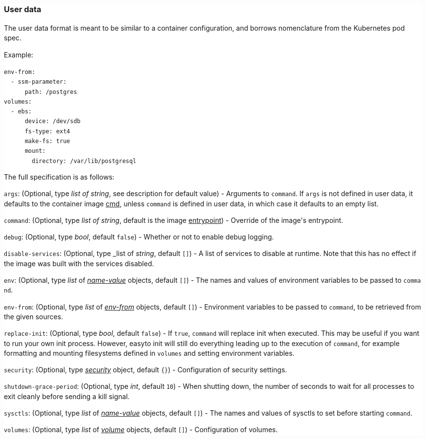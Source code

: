 ### User data

The user data format is meant to be similar to a container configuration, and borrows nomenclature from the Kubernetes pod spec.

Example:

```
env-from:
  - ssm-parameter:
      path: /postgres
volumes:
  - ebs:
      device: /dev/sdb
      fs-type: ext4
      make-fs: true
      mount:
        directory: /var/lib/postgresql
```

The full specification is as follows:

`args`: (Optional, type _list of string_, see description for default value) - Arguments to `command`. If `args` is not defined in user data, it defaults to the container image [cmd](https://docs.docker.com/reference/dockerfile/#cmd), unless `command` is defined in user data, in which case it defaults to an empty list.

`command`: (Optional, type _list of string_, default is the image [entrypoint](https://docs.docker.com/reference/dockerfile/#entrypoint)) - Override of the image's entrypoint.

`debug`: (Optional, type _bool_, default `false`) - Whether or not to enable debug logging.

`disable-services`: (Optional, type _list of _string_, default `[]`) - A list of services to disable at runtime. Note that this has no effect if the image was built with the services disabled.

`env`: (Optional, type _list_ of [_name-value_](#name-value-object) objects, default `[]`) - The names and values of environment variables to be passed to `command`.

`env-from`: (Optional, type _list_ of [_env-from_](#env-from-object) objects, default `[]`) - Environment variables to be passed to `command`, to be retrieved from the given sources.

`replace-init`: (Optional, type _bool_, default `false`) - If `true`, `command` will replace init when executed. This may be useful if you want to run your own init process. However, easyto init will still do everything leading up to the execution of `command`, for example formatting and mounting filesystems defined in `volumes` and setting environment variables.

`security`: (Optional, type [_security_](#security-object) object, default `{}`) - Configuration of security settings.

`shutdown-grace-period`: (Optional, type _int_, default `10`) - When shutting down, the number of seconds to wait for all processes to exit cleanly before sending a kill signal.

`sysctls`: (Optional, type _list_ of [_name-value_](#name-value-object) objects, default `[]`) - The names and values of sysctls to set before starting `command`.

`volumes`: (Optional, type _list_ of [_volume_](#volume-object) objects, default `[]`) - Configuration of volumes.

